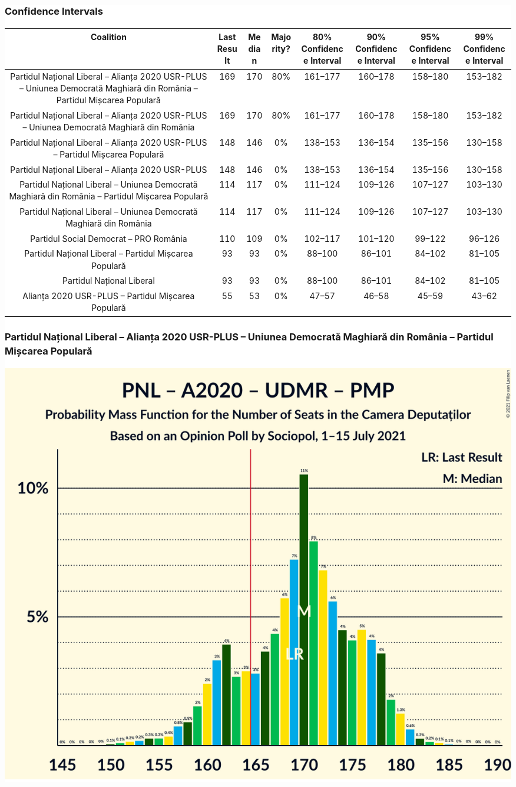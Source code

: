 ### Confidence Intervals

| Coalition | Last Result | Median | Majority? | 80% Confidence Interval | 90% Confidence Interval | 95% Confidence Interval | 99% Confidence Interval |
|:---------:|:-----------:|:------:|:---------:|:-----------------------:|:-----------------------:|:-----------------------:|:-----------------------:|
| Partidul Național Liberal – Alianța 2020 USR-PLUS – Uniunea Democrată Maghiară din România – Partidul Mișcarea Populară | 169 | 170 | 80% | 161–177 | 160–178 | 158–180 | 153–182 |
| Partidul Național Liberal – Alianța 2020 USR-PLUS – Uniunea Democrată Maghiară din România | 169 | 170 | 80% | 161–177 | 160–178 | 158–180 | 153–182 |
| Partidul Național Liberal – Alianța 2020 USR-PLUS – Partidul Mișcarea Populară | 148 | 146 | 0% | 138–153 | 136–154 | 135–156 | 130–158 |
| Partidul Național Liberal – Alianța 2020 USR-PLUS | 148 | 146 | 0% | 138–153 | 136–154 | 135–156 | 130–158 |
| Partidul Național Liberal – Uniunea Democrată Maghiară din România – Partidul Mișcarea Populară | 114 | 117 | 0% | 111–124 | 109–126 | 107–127 | 103–130 |
| Partidul Național Liberal – Uniunea Democrată Maghiară din România | 114 | 117 | 0% | 111–124 | 109–126 | 107–127 | 103–130 |
| Partidul Social Democrat – PRO România | 110 | 109 | 0% | 102–117 | 101–120 | 99–122 | 96–126 |
| Partidul Național Liberal – Partidul Mișcarea Populară | 93 | 93 | 0% | 88–100 | 86–101 | 84–102 | 81–105 |
| Partidul Național Liberal | 93 | 93 | 0% | 88–100 | 86–101 | 84–102 | 81–105 |
| Alianța 2020 USR-PLUS – Partidul Mișcarea Populară | 55 | 53 | 0% | 47–57 | 46–58 | 45–59 | 43–62 |

### Partidul Național Liberal – Alianța 2020 USR-PLUS – Uniunea Democrată Maghiară din România – Partidul Mișcarea Populară

![Graph with seats probability mass function not yet produced](2021-07-15-Sociopol-coalitions-seats-pmf-pnl–a2020–udmr–pmp.png "Seats Probability Mass Function")
